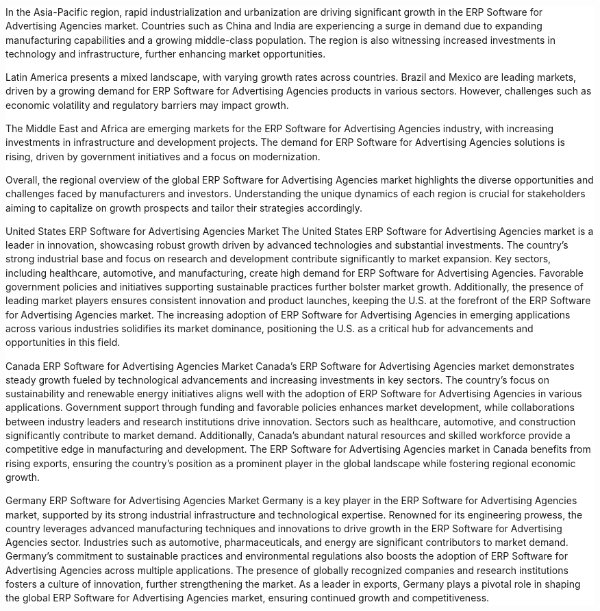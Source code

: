 In the Asia-Pacific region, rapid industrialization and urbanization are driving significant growth in the ERP Software for Advertising Agencies market. Countries such as China and India are experiencing a surge in demand due to expanding manufacturing capabilities and a growing middle-class population. The region is also witnessing increased investments in technology and infrastructure, further enhancing market opportunities.

Latin America presents a mixed landscape, with varying growth rates across countries. Brazil and Mexico are leading markets, driven by a growing demand for ERP Software for Advertising Agencies products in various sectors. However, challenges such as economic volatility and regulatory barriers may impact growth.

The Middle East and Africa are emerging markets for the ERP Software for Advertising Agencies industry, with increasing investments in infrastructure and development projects. The demand for ERP Software for Advertising Agencies solutions is rising, driven by government initiatives and a focus on modernization.

Overall, the regional overview of the global ERP Software for Advertising Agencies market highlights the diverse opportunities and challenges faced by manufacturers and investors. Understanding the unique dynamics of each region is crucial for stakeholders aiming to capitalize on growth prospects and tailor their strategies accordingly.

United States ERP Software for Advertising Agencies Market
The United States ERP Software for Advertising Agencies market is a leader in innovation, showcasing robust growth driven by advanced technologies and substantial investments. The country’s strong industrial base and focus on research and development contribute significantly to market expansion. Key sectors, including healthcare, automotive, and manufacturing, create high demand for ERP Software for Advertising Agencies. Favorable government policies and initiatives supporting sustainable practices further bolster market growth. Additionally, the presence of leading market players ensures consistent innovation and product launches, keeping the U.S. at the forefront of the ERP Software for Advertising Agencies market. The increasing adoption of ERP Software for Advertising Agencies in emerging applications across various industries solidifies its market dominance, positioning the U.S. as a critical hub for advancements and opportunities in this field.

Canada ERP Software for Advertising Agencies Market
Canada’s ERP Software for Advertising Agencies market demonstrates steady growth fueled by technological advancements and increasing investments in key sectors. The country’s focus on sustainability and renewable energy initiatives aligns well with the adoption of ERP Software for Advertising Agencies in various applications. Government support through funding and favorable policies enhances market development, while collaborations between industry leaders and research institutions drive innovation. Sectors such as healthcare, automotive, and construction significantly contribute to market demand. Additionally, Canada’s abundant natural resources and skilled workforce provide a competitive edge in manufacturing and development. The ERP Software for Advertising Agencies market in Canada benefits from rising exports, ensuring the country’s position as a prominent player in the global landscape while fostering regional economic growth.

Germany ERP Software for Advertising Agencies Market
Germany is a key player in the ERP Software for Advertising Agencies market, supported by its strong industrial infrastructure and technological expertise. Renowned for its engineering prowess, the country leverages advanced manufacturing techniques and innovations to drive growth in the ERP Software for Advertising Agencies sector. Industries such as automotive, pharmaceuticals, and energy are significant contributors to market demand. Germany’s commitment to sustainable practices and environmental regulations also boosts the adoption of ERP Software for Advertising Agencies across multiple applications. The presence of globally recognized companies and research institutions fosters a culture of innovation, further strengthening the market. As a leader in exports, Germany plays a pivotal role in shaping the global ERP Software for Advertising Agencies market, ensuring continued growth and competitiveness.

